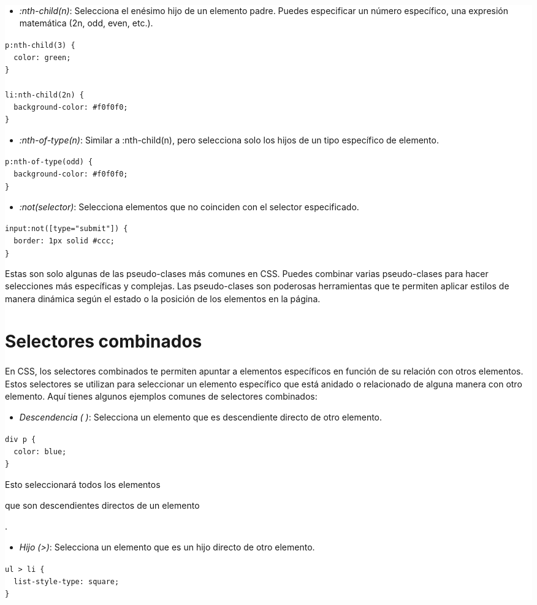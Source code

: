 - _:nth-child(n)_: Selecciona el enésimo hijo de un elemento padre. Puedes especificar un número específico, una expresión matemática (2n, odd, even, etc.).

```
p:nth-child(3) {
  color: green;
}

li:nth-child(2n) {
  background-color: #f0f0f0;
}
```

- _:nth-of-type(n)_: Similar a :nth-child(n), pero selecciona solo los hijos de un tipo específico de elemento.

```
p:nth-of-type(odd) {
  background-color: #f0f0f0;
}
```

- _:not(selector)_: Selecciona elementos que no coinciden con el selector especificado.

```
input:not([type="submit"]) {
  border: 1px solid #ccc;
}
```

Estas son solo algunas de las pseudo-clases más comunes en CSS. Puedes combinar varias pseudo-clases para hacer selecciones más específicas y complejas. Las pseudo-clases son poderosas herramientas que te permiten aplicar estilos de manera dinámica según el estado o la posición de los elementos en la página.

# Selectores combinados

En CSS, los selectores combinados te permiten apuntar a elementos específicos en función de su relación con otros elementos. Estos selectores se utilizan para seleccionar un elemento específico que está anidado o relacionado de alguna manera con otro elemento. Aquí tienes algunos ejemplos comunes de selectores combinados:

- _Descendencia ( )_: Selecciona un elemento que es descendiente directo de otro elemento.

```
div p {
  color: blue;
}
```

Esto seleccionará todos los elementos <p> que son descendientes directos de un elemento <div>.

- _Hijo (>)_: Selecciona un elemento que es un hijo directo de otro elemento.

```
ul > li {
  list-style-type: square;
}
```
